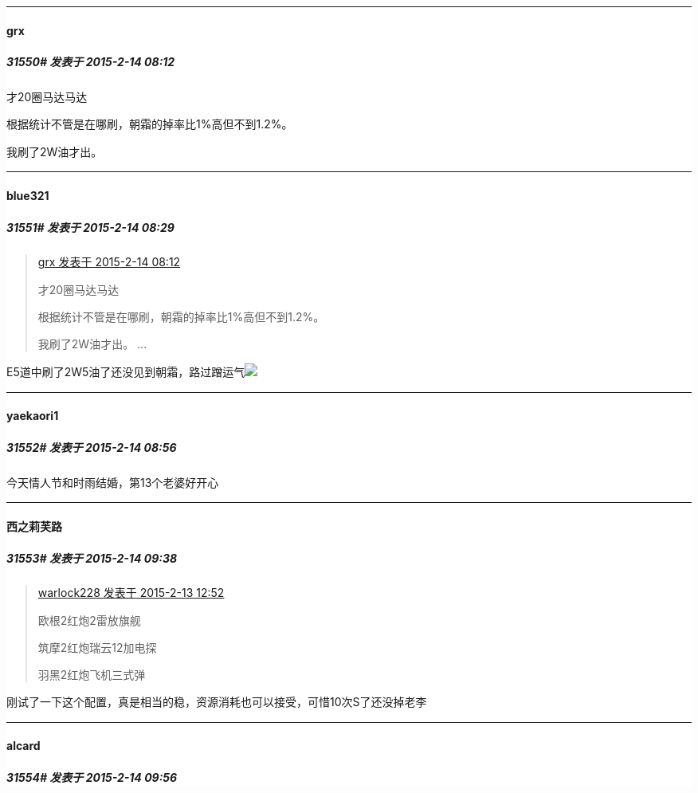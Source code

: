 *****

####  grx  
##### 31550#       发表于 2015-2-14 08:12


才20圈马达马达

根据统计不管是在哪刷，朝霜的掉率比1%高但不到1.2%。

我刷了2W油才出。


*****

####  blue321  
##### 31551#       发表于 2015-2-14 08:29


<blockquote><a href="httphttps://bbs.saraba1st.com/2b/forum.php?mod=redirect&amp;goto=findpost&amp;pid=28072616&amp;ptid=930880" target="_blank">grx 发表于 2015-2-14 08:12</a>

才20圈马达马达

根据统计不管是在哪刷，朝霜的掉率比1%高但不到1.2%。

我刷了2W油才出。 ...</blockquote>
E5道中刷了2W5油了还没见到朝霜，路过蹭运气<img src="https://static.saraba1st.com/image/smiley/face/178.gif" referrerpolicy="no-referrer">


*****

####  yaekaori1  
##### 31552#       发表于 2015-2-14 08:56


今天情人节和时雨结婚，第13个老婆好开心


*****

####  西之莉芙路  
##### 31553#       发表于 2015-2-14 09:38


<blockquote><a href="httphttps://bbs.saraba1st.com/2b/forum.php?mod=redirect&amp;goto=findpost&amp;pid=28066708&amp;ptid=930880" target="_blank">warlock228 发表于 2015-2-13 12:52</a>

欧根2红炮2雷放旗舰 

筑摩2红炮瑞云12加电探

羽黑2红炮飞机三式弹</blockquote>
刚试了一下这个配置，真是相当的稳，资源消耗也可以接受，可惜10次S了还没掉老李


*****

####  alcard  
##### 31554#       发表于 2015-2-14 09:56
